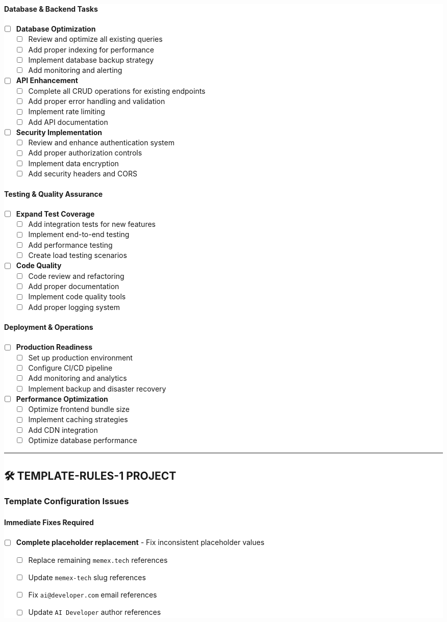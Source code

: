 #### **Database & Backend Tasks**
- [ ] **Database Optimization**
  - [ ] Review and optimize all existing queries
  - [ ] Add proper indexing for performance
  - [ ] Implement database backup strategy
  - [ ] Add monitoring and alerting
  
- [ ] **API Enhancement**
  - [ ] Complete all CRUD operations for existing endpoints
  - [ ] Add proper error handling and validation
  - [ ] Implement rate limiting
  - [ ] Add API documentation
  
- [ ] **Security Implementation**
  - [ ] Review and enhance authentication system
  - [ ] Add proper authorization controls
  - [ ] Implement data encryption
  - [ ] Add security headers and CORS

#### **Testing & Quality Assurance**
- [ ] **Expand Test Coverage**
  - [ ] Add integration tests for new features
  - [ ] Implement end-to-end testing
  - [ ] Add performance testing
  - [ ] Create load testing scenarios
  
- [ ] **Code Quality**
  - [ ] Code review and refactoring
  - [ ] Add proper documentation
  - [ ] Implement code quality tools
  - [ ] Add proper logging system

#### **Deployment & Operations**
- [ ] **Production Readiness**
  - [ ] Set up production environment
  - [ ] Configure CI/CD pipeline
  - [ ] Add monitoring and analytics
  - [ ] Implement backup and disaster recovery
  
- [ ] **Performance Optimization**
  - [ ] Optimize frontend bundle size
  - [ ] Implement caching strategies
  - [ ] Add CDN integration
  - [ ] Optimize database performance

---

## 🛠️ TEMPLATE-RULES-1 PROJECT

### **Template Configuration Issues**

#### **Immediate Fixes Required**
- [ ] **Complete placeholder replacement** - Fix inconsistent placeholder values
  - [ ] Replace remaining `memex.tech` references
  - [ ] Update `memex-tech` slug references
  - [ ] Fix `ai@developer.com` email references
  - [ ] Update `AI Developer` author references
  